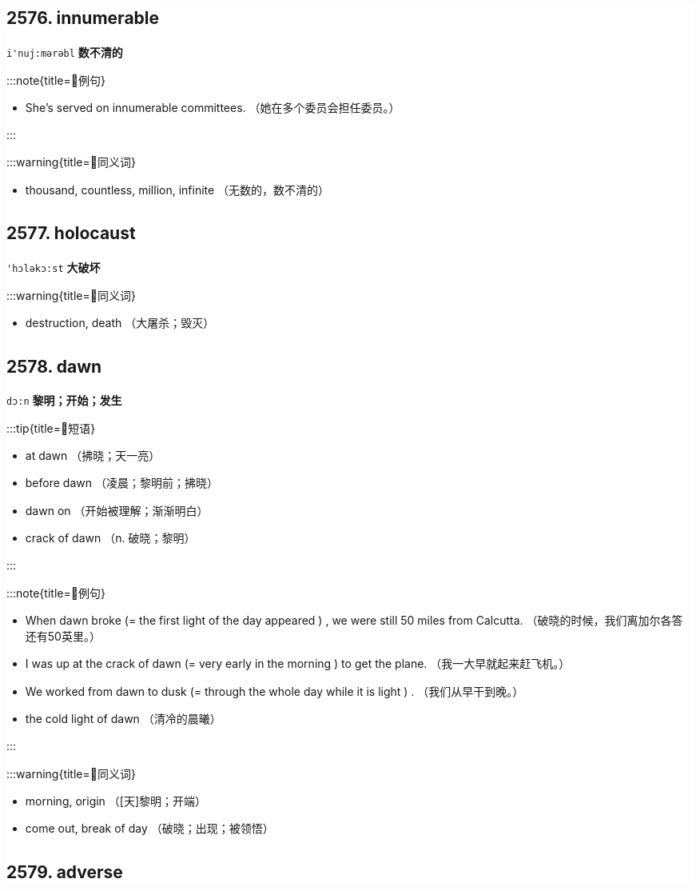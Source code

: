 
## 2576. innumerable

`i'nuj:mərəbl`  **数不清的**

:::note{title=🎤例句}

- She’s served on innumerable committees. （她在多个委员会担任委员。）

:::

:::warning{title=🤔同义词}

- thousand, countless, million, infinite （无数的，数不清的）


## 2577. holocaust

`'hɔləkɔ:st`  **大破坏**

:::warning{title=🤔同义词}

- destruction, death （大屠杀；毁灭）


## 2578. dawn

`dɔ:n`  **黎明；开始；发生**

:::tip{title=🤩短语}

- at dawn （拂晓；天一亮）

- before dawn （凌晨；黎明前；拂晓）

- dawn on （开始被理解；渐渐明白）

- crack of dawn （n. 破晓；黎明）

:::

:::note{title=🎤例句}

- When dawn broke (= the first light of the day appeared ) , we were still 50 miles from Calcutta. （破晓的时候，我们离加尔各答还有50英里。）

- I was up at the crack of dawn (= very early in the morning ) to get the plane. （我一大早就起来赶飞机。）

- We worked from dawn to dusk (= through the whole day while it is light ) . （我们从早干到晚。）

- the cold light of dawn （清冷的晨曦）

:::

:::warning{title=🤔同义词}

- morning, origin （[天]黎明；开端）

- come out, break of day （破晓；出现；被领悟）


## 2579. adverse
